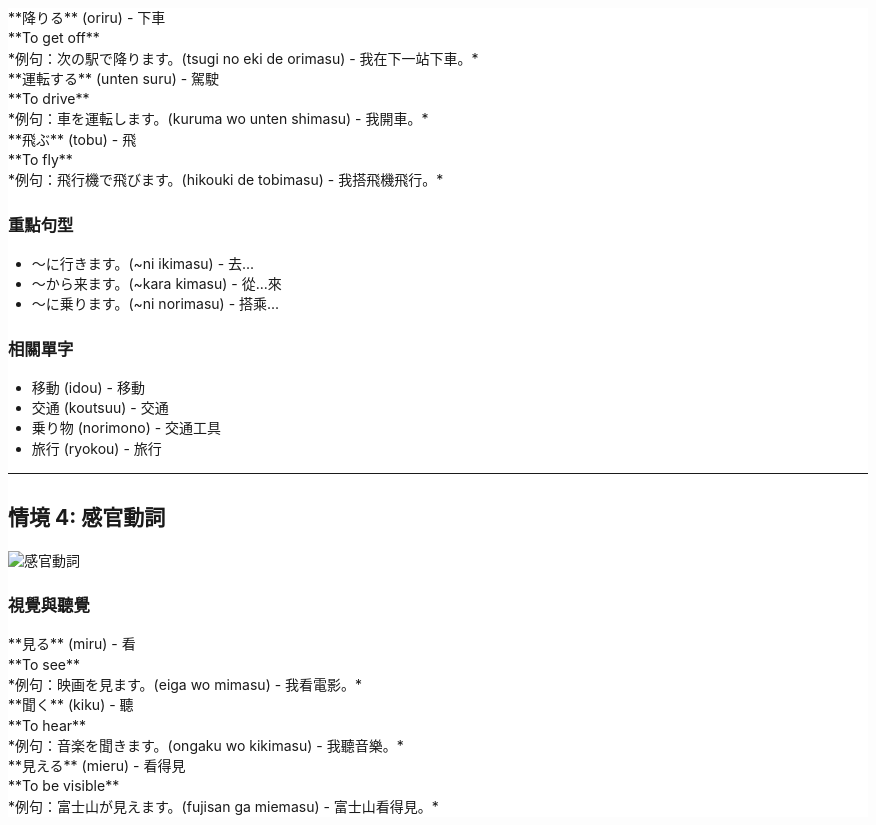 <div style="text-align: left">  
**降りる** (oriru) - 下車  <br>
**To get off**  <br>
*例句：次の駅で降ります。(tsugi no eki de orimasu) - 我在下一站下車。*  <br>
</div>  

<div style="text-align: left">  
**運転する** (unten suru) - 駕駛  <br>
**To drive**  <br>
*例句：車を運転します。(kuruma wo unten shimasu) - 我開車。*  <br>
</div>  

<div style="text-align: left">  
**飛ぶ** (tobu) - 飛  <br>
**To fly**  <br>
*例句：飛行機で飛びます。(hikouki de tobimasu) - 我搭飛機飛行。*  <br>
</div>  

### 重點句型
- ～に行きます。(~ni ikimasu) - 去...
- ～から来ます。(~kara kimasu) - 從...來
- ～に乗ります。(~ni norimasu) - 搭乘...

### 相關單字
- 移動 (idou) - 移動
- 交通 (koutsuu) - 交通
- 乗り物 (norimono) - 交通工具
- 旅行 (ryokou) - 旅行

---

## 情境 4: 感官動詞

![感官動詞](https://images.unsplash.com/photo-1557683316-973673baf926?w=800&h=400&fit=crop&crop=center)


### 視覺與聽覺

<div style="text-align: left">  
**見る** (miru) - 看  <br>
**To see**  <br>
*例句：映画を見ます。(eiga wo mimasu) - 我看電影。*  <br>
</div>  

<div style="text-align: left">  
**聞く** (kiku) - 聽  <br>
**To hear**  <br>
*例句：音楽を聞きます。(ongaku wo kikimasu) - 我聽音樂。*  <br>
</div>  

<div style="text-align: left">  
**見える** (mieru) - 看得見  <br>
**To be visible**  <br>
*例句：富士山が見えます。(fujisan ga miemasu) - 富士山看得見。*  <br>
</div>  
